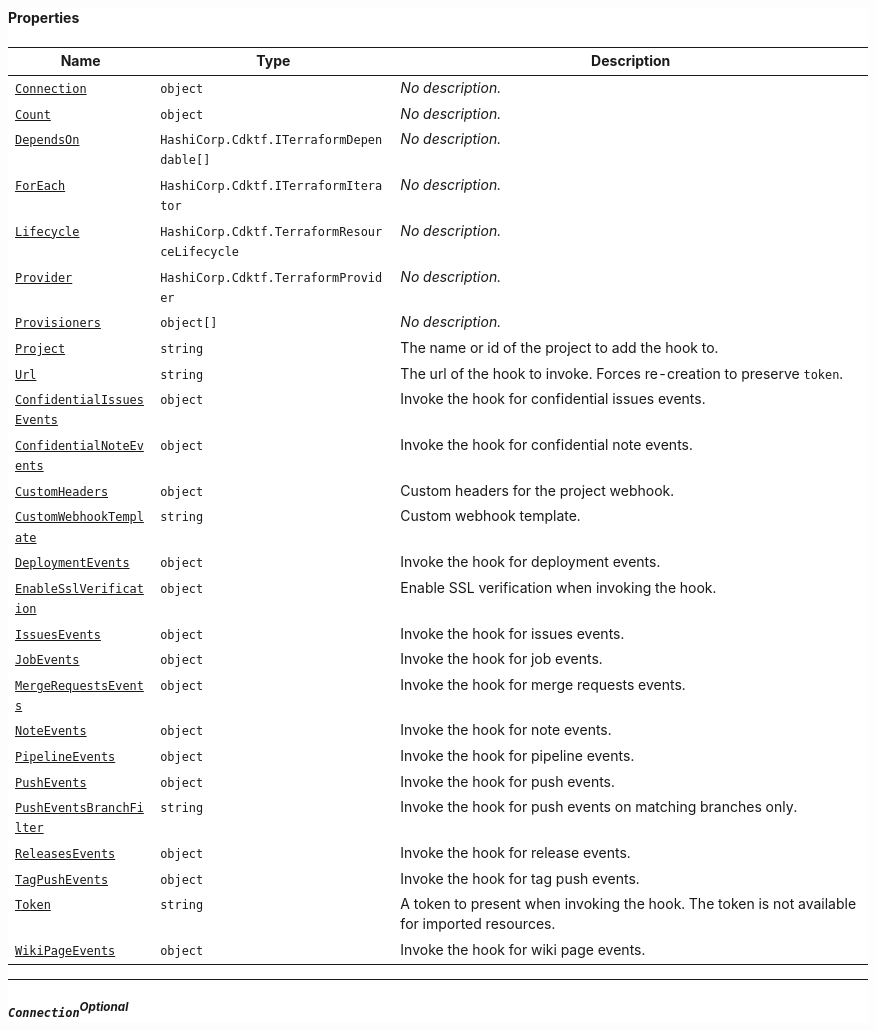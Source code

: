 #### Properties <a name="Properties" id="Properties"></a>

| **Name** | **Type** | **Description** |
| --- | --- | --- |
| <code><a href="#@cdktf/provider-gitlab.projectHook.ProjectHookConfig.property.connection">Connection</a></code> | <code>object</code> | *No description.* |
| <code><a href="#@cdktf/provider-gitlab.projectHook.ProjectHookConfig.property.count">Count</a></code> | <code>object</code> | *No description.* |
| <code><a href="#@cdktf/provider-gitlab.projectHook.ProjectHookConfig.property.dependsOn">DependsOn</a></code> | <code>HashiCorp.Cdktf.ITerraformDependable[]</code> | *No description.* |
| <code><a href="#@cdktf/provider-gitlab.projectHook.ProjectHookConfig.property.forEach">ForEach</a></code> | <code>HashiCorp.Cdktf.ITerraformIterator</code> | *No description.* |
| <code><a href="#@cdktf/provider-gitlab.projectHook.ProjectHookConfig.property.lifecycle">Lifecycle</a></code> | <code>HashiCorp.Cdktf.TerraformResourceLifecycle</code> | *No description.* |
| <code><a href="#@cdktf/provider-gitlab.projectHook.ProjectHookConfig.property.provider">Provider</a></code> | <code>HashiCorp.Cdktf.TerraformProvider</code> | *No description.* |
| <code><a href="#@cdktf/provider-gitlab.projectHook.ProjectHookConfig.property.provisioners">Provisioners</a></code> | <code>object[]</code> | *No description.* |
| <code><a href="#@cdktf/provider-gitlab.projectHook.ProjectHookConfig.property.project">Project</a></code> | <code>string</code> | The name or id of the project to add the hook to. |
| <code><a href="#@cdktf/provider-gitlab.projectHook.ProjectHookConfig.property.url">Url</a></code> | <code>string</code> | The url of the hook to invoke. Forces re-creation to preserve `token`. |
| <code><a href="#@cdktf/provider-gitlab.projectHook.ProjectHookConfig.property.confidentialIssuesEvents">ConfidentialIssuesEvents</a></code> | <code>object</code> | Invoke the hook for confidential issues events. |
| <code><a href="#@cdktf/provider-gitlab.projectHook.ProjectHookConfig.property.confidentialNoteEvents">ConfidentialNoteEvents</a></code> | <code>object</code> | Invoke the hook for confidential note events. |
| <code><a href="#@cdktf/provider-gitlab.projectHook.ProjectHookConfig.property.customHeaders">CustomHeaders</a></code> | <code>object</code> | Custom headers for the project webhook. |
| <code><a href="#@cdktf/provider-gitlab.projectHook.ProjectHookConfig.property.customWebhookTemplate">CustomWebhookTemplate</a></code> | <code>string</code> | Custom webhook template. |
| <code><a href="#@cdktf/provider-gitlab.projectHook.ProjectHookConfig.property.deploymentEvents">DeploymentEvents</a></code> | <code>object</code> | Invoke the hook for deployment events. |
| <code><a href="#@cdktf/provider-gitlab.projectHook.ProjectHookConfig.property.enableSslVerification">EnableSslVerification</a></code> | <code>object</code> | Enable SSL verification when invoking the hook. |
| <code><a href="#@cdktf/provider-gitlab.projectHook.ProjectHookConfig.property.issuesEvents">IssuesEvents</a></code> | <code>object</code> | Invoke the hook for issues events. |
| <code><a href="#@cdktf/provider-gitlab.projectHook.ProjectHookConfig.property.jobEvents">JobEvents</a></code> | <code>object</code> | Invoke the hook for job events. |
| <code><a href="#@cdktf/provider-gitlab.projectHook.ProjectHookConfig.property.mergeRequestsEvents">MergeRequestsEvents</a></code> | <code>object</code> | Invoke the hook for merge requests events. |
| <code><a href="#@cdktf/provider-gitlab.projectHook.ProjectHookConfig.property.noteEvents">NoteEvents</a></code> | <code>object</code> | Invoke the hook for note events. |
| <code><a href="#@cdktf/provider-gitlab.projectHook.ProjectHookConfig.property.pipelineEvents">PipelineEvents</a></code> | <code>object</code> | Invoke the hook for pipeline events. |
| <code><a href="#@cdktf/provider-gitlab.projectHook.ProjectHookConfig.property.pushEvents">PushEvents</a></code> | <code>object</code> | Invoke the hook for push events. |
| <code><a href="#@cdktf/provider-gitlab.projectHook.ProjectHookConfig.property.pushEventsBranchFilter">PushEventsBranchFilter</a></code> | <code>string</code> | Invoke the hook for push events on matching branches only. |
| <code><a href="#@cdktf/provider-gitlab.projectHook.ProjectHookConfig.property.releasesEvents">ReleasesEvents</a></code> | <code>object</code> | Invoke the hook for release events. |
| <code><a href="#@cdktf/provider-gitlab.projectHook.ProjectHookConfig.property.tagPushEvents">TagPushEvents</a></code> | <code>object</code> | Invoke the hook for tag push events. |
| <code><a href="#@cdktf/provider-gitlab.projectHook.ProjectHookConfig.property.token">Token</a></code> | <code>string</code> | A token to present when invoking the hook. The token is not available for imported resources. |
| <code><a href="#@cdktf/provider-gitlab.projectHook.ProjectHookConfig.property.wikiPageEvents">WikiPageEvents</a></code> | <code>object</code> | Invoke the hook for wiki page events. |

---

##### `Connection`<sup>Optional</sup> <a name="Connection" id="@cdktf/provider-gitlab.projectHook.ProjectHookConfig.property.connection"></a>
